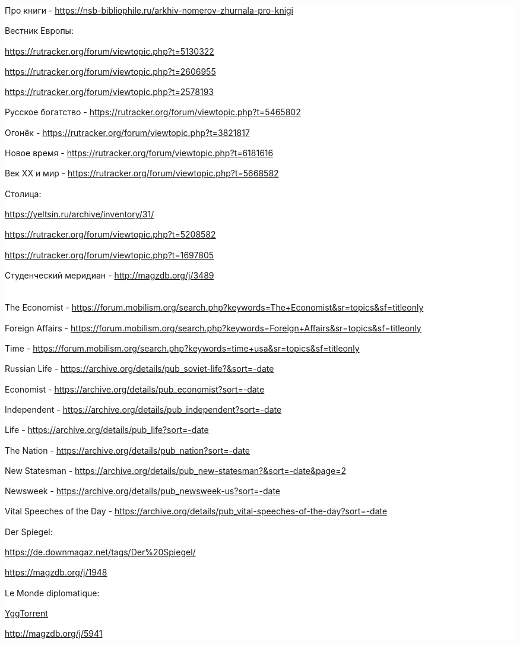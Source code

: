Про книги - <https://nsb-bibliophile.ru/arkhiv-nomerov-zhurnala-pro-knigi>

Вестник Европы:

<https://rutracker.org/forum/viewtopic.php?t=5130322>

<https://rutracker.org/forum/viewtopic.php?t=2606955>

<https://rutracker.org/forum/viewtopic.php?t=2578193>

Русское богатство - <https://rutracker.org/forum/viewtopic.php?t=5465802>

Огонёк - <https://rutracker.org/forum/viewtopic.php?t=3821817>

Новое время - <https://rutracker.org/forum/viewtopic.php?t=6181616>

Век XX и мир - <https://rutracker.org/forum/viewtopic.php?t=5668582>

Столица:

<https://yeltsin.ru/archive/inventory/31/>

<https://rutracker.org/forum/viewtopic.php?t=5208582>

<https://rutracker.org/forum/viewtopic.php?t=1697805>

Студенческий меридиан - <http://magzdb.org/j/3489>
<br><br>

The Economist - <https://forum.mobilism.org/search.php?keywords=The+Economist&sr=topics&sf=titleonly>

Foreign Affairs - <https://forum.mobilism.org/search.php?keywords=Foreign+Affairs&sr=topics&sf=titleonly>

Time - <https://forum.mobilism.org/search.php?keywords=time+usa&sr=topics&sf=titleonly>

Russian Life - <https://archive.org/details/pub_soviet-life?&sort=-date>

Economist - <https://archive.org/details/pub_economist?sort=-date>

Independent - <https://archive.org/details/pub_independent?sort=-date>

Life - <https://archive.org/details/pub_life?sort=-date>

The Nation - <https://archive.org/details/pub_nation?sort=-date>

New Statesman - <https://archive.org/details/pub_new-statesman?&sort=-date&page=2>

Newsweek - <https://archive.org/details/pub_newsweek-us?sort=-date>

Vital Speeches of the Day - <https://archive.org/details/pub_vital-speeches-of-the-day?sort=-date>

Der Spiegel:

<https://de.downmagaz.net/tags/Der%20Spiegel/>

<https://magzdb.org/j/1948>

Le Monde diplomatique:

[YggTorrent](https://www3.yggtorrent.wtf/engine/search?name=le+monde+diplomatique&description=&file=&uploader=&category=2140&sub_category=2156&do=search&order=desc&sort=publish_date)

<http://magzdb.org/j/5941>
